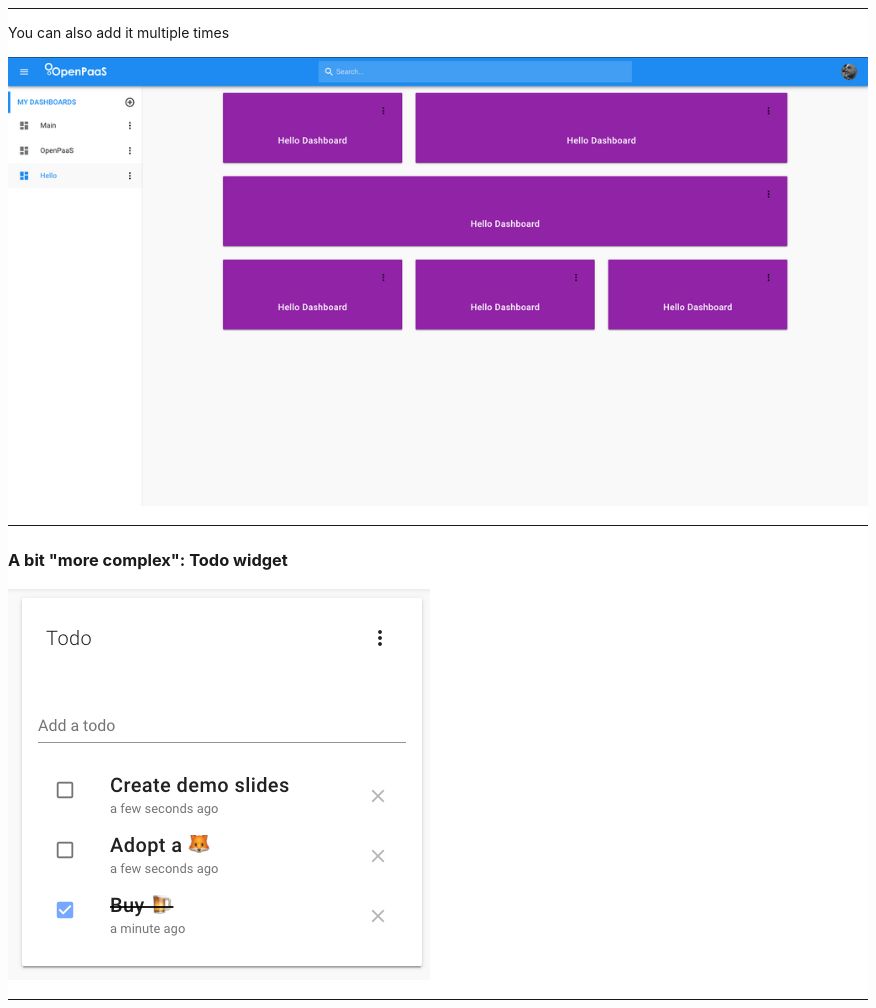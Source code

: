 ----

You can also add it multiple times

![Hello Dashboard Multiple](./images/hello-dashboard-2.png)

---

### A bit "more complex": Todo widget

![Todo widget](./images/todo-widget.png)

---